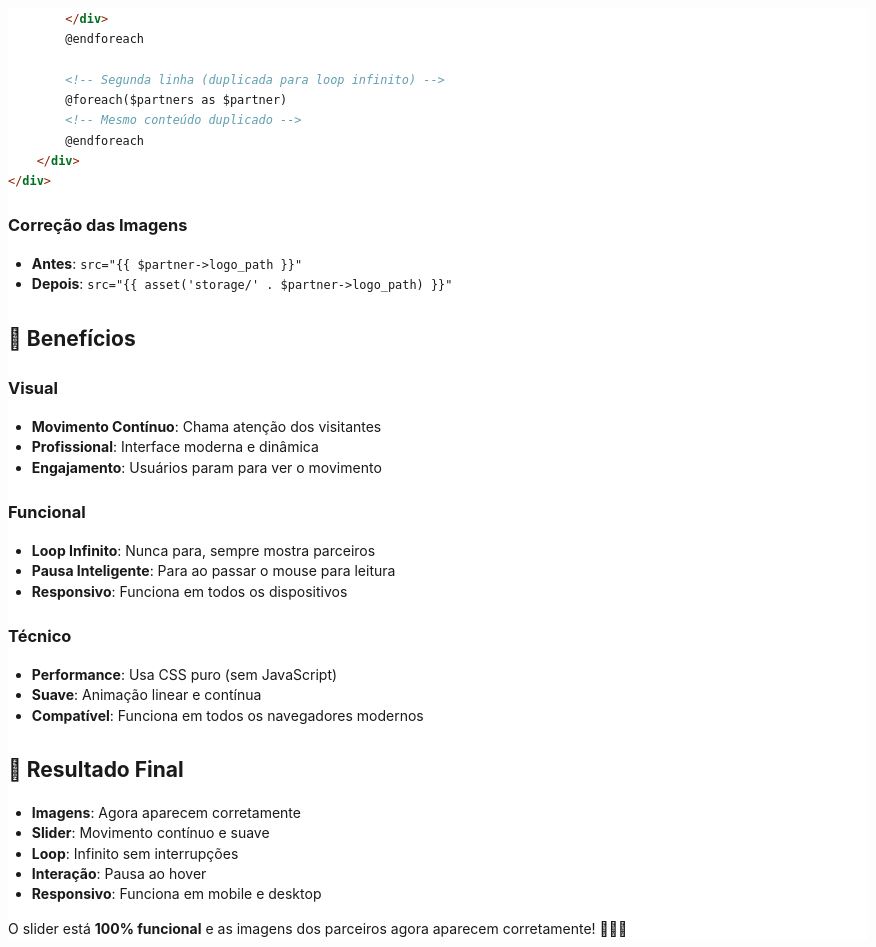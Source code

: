 ```html
        </div>
        @endforeach
        
        <!-- Segunda linha (duplicada para loop infinito) -->
        @foreach($partners as $partner)
        <!-- Mesmo conteúdo duplicado -->
        @endforeach
    </div>
</div>
```

### **Correção das Imagens**
- **Antes**: `src="{{ $partner->logo_path }}"`
- **Depois**: `src="{{ asset('storage/' . $partner->logo_path) }}"`

## 🎯 **Benefícios**

### **Visual**
- **Movimento Contínuo**: Chama atenção dos visitantes
- **Profissional**: Interface moderna e dinâmica
- **Engajamento**: Usuários param para ver o movimento

### **Funcional**
- **Loop Infinito**: Nunca para, sempre mostra parceiros
- **Pausa Inteligente**: Para ao passar o mouse para leitura
- **Responsivo**: Funciona em todos os dispositivos

### **Técnico**
- **Performance**: Usa CSS puro (sem JavaScript)
- **Suave**: Animação linear e contínua
- **Compatível**: Funciona em todos os navegadores modernos

## 🚀 **Resultado Final**

- **Imagens**: Agora aparecem corretamente
- **Slider**: Movimento contínuo e suave
- **Loop**: Infinito sem interrupções
- **Interação**: Pausa ao hover
- **Responsivo**: Funciona em mobile e desktop

O slider está **100% funcional** e as imagens dos parceiros agora aparecem corretamente! 🎉🎠✨

